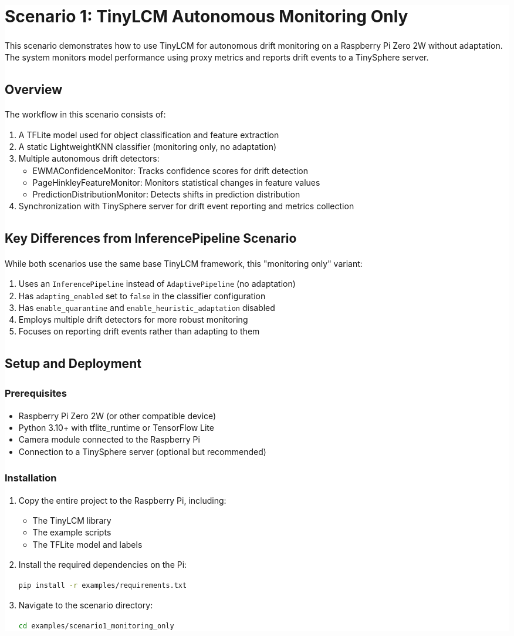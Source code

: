 # Scenario 1: TinyLCM Autonomous Monitoring Only

This scenario demonstrates how to use TinyLCM for autonomous drift monitoring on a Raspberry Pi Zero 2W without adaptation. The system monitors model performance using proxy metrics and reports drift events to a TinySphere server.

## Overview

The workflow in this scenario consists of:

1. A TFLite model used for object classification and feature extraction
2. A static LightweightKNN classifier (monitoring only, no adaptation)
3. Multiple autonomous drift detectors:
   - EWMAConfidenceMonitor: Tracks confidence scores for drift detection
   - PageHinkleyFeatureMonitor: Monitors statistical changes in feature values
   - PredictionDistributionMonitor: Detects shifts in prediction distribution
4. Synchronization with TinySphere server for drift event reporting and metrics collection

## Key Differences from InferencePipeline Scenario

While both scenarios use the same base TinyLCM framework, this "monitoring only" variant:

1. Uses an `InferencePipeline` instead of `AdaptivePipeline` (no adaptation)
2. Has `adapting_enabled` set to `false` in the classifier configuration
3. Has `enable_quarantine` and `enable_heuristic_adaptation` disabled
4. Employs multiple drift detectors for more robust monitoring
5. Focuses on reporting drift events rather than adapting to them

## Setup and Deployment

### Prerequisites

- Raspberry Pi Zero 2W (or other compatible device)
- Python 3.10+ with tflite_runtime or TensorFlow Lite
- Camera module connected to the Raspberry Pi
- Connection to a TinySphere server (optional but recommended)

### Installation

1. Copy the entire project to the Raspberry Pi, including:
   - The TinyLCM library
   - The example scripts
   - The TFLite model and labels

2. Install the required dependencies on the Pi:
   ```bash
   pip install -r examples/requirements.txt
   ```

3. Navigate to the scenario directory:
   ```bash
   cd examples/scenario1_monitoring_only
   ```
